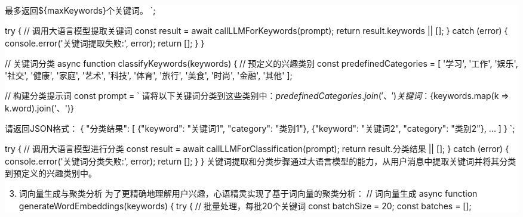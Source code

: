 最多返回${maxKeywords}个关键词。
`;

  try {
    // 调用大语言模型提取关键词
    const result = await callLLMForKeywords(prompt);
    return result.keywords || [];
  } catch (error) {
    console.error('关键词提取失败:', error);
    return [];
  }
}

// 关键词分类
async function classifyKeywords(keywords) {
  // 预定义的兴趣类别
  const predefinedCategories = [
    '学习', '工作', '娱乐', '社交', '健康', '家庭', '艺术', 
    '科技', '体育', '旅行', '美食', '时尚', '金融', '其他'
  ];
  
  // 构建分类提示词
  const prompt = `
请将以下关键词分类到这些类别中：${predefinedCategories.join('、')}
关键词：${keywords.map(k => k.word).join('、')}

请返回JSON格式：
{
  "分类结果": [
    {"keyword": "关键词1", "category": "类别1"},
    {"keyword": "关键词2", "category": "类别2"},
    ...
  ]
}
`;

  try {
    // 调用大语言模型进行分类
    const result = await callLLMForClassification(prompt);
    return result.分类结果 || [];
  } catch (error) {
    console.error('关键词分类失败:', error);
    return [];
  }
}
关键词提取和分类步骤通过大语言模型的能力，从用户消息中提取关键词并将其分类到预定义的兴趣类别中。

3. 词向量生成与聚类分析
为了更精确地理解用户兴趣，心语精灵实现了基于词向量的聚类分析：
// 词向量生成
async function generateWordEmbeddings(keywords) {
  try {
    // 批量处理，每批20个关键词
    const batchSize = 20;
    const batches = [];
    